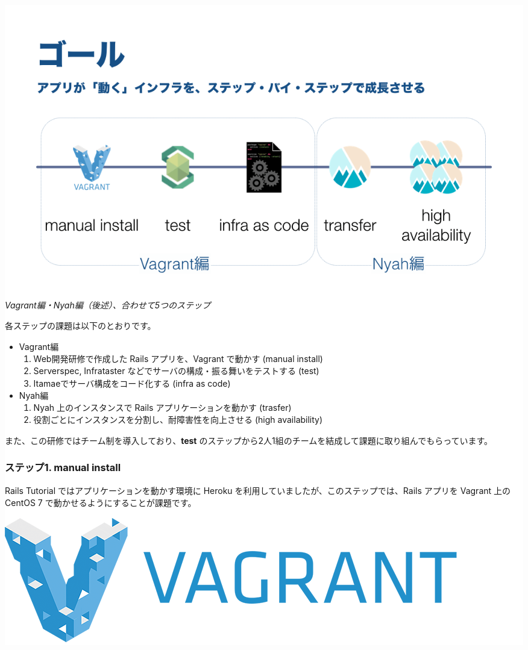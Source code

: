![](/images/2015/07/20/goal.png)
*Vagrant編・Nyah編（後述）、合わせて5つのステップ*

各ステップの課題は以下のとおりです。

- Vagrant編
  1. Web開発研修で作成した Rails アプリを、Vagrant で動かす (manual install)
  1. Serverspec, Infrataster などでサーバの構成・振る舞いをテストする (test)
  1. Itamaeでサーバ構成をコード化する (infra as code)
- Nyah編
  1. Nyah 上のインスタンスで Rails アプリケーションを動かす (trasfer)
  1. 役割ごとにインスタンスを分割し、耐障害性を向上させる (high availability)

また、この研修ではチーム制を導入しており、**test** のステップから2人1組のチームを結成して課題に取り組んでもらっています。

### ステップ1. manual install

Rails Tutorial ではアプリケーションを動かす環境に Heroku を利用していましたが、このステップでは、Rails アプリを Vagrant 上の CentOS 7 で動かせるようにすることが課題です。

[![](/images/2015/07/20/vagrant.png)](https://www.vagrantup.com/)
